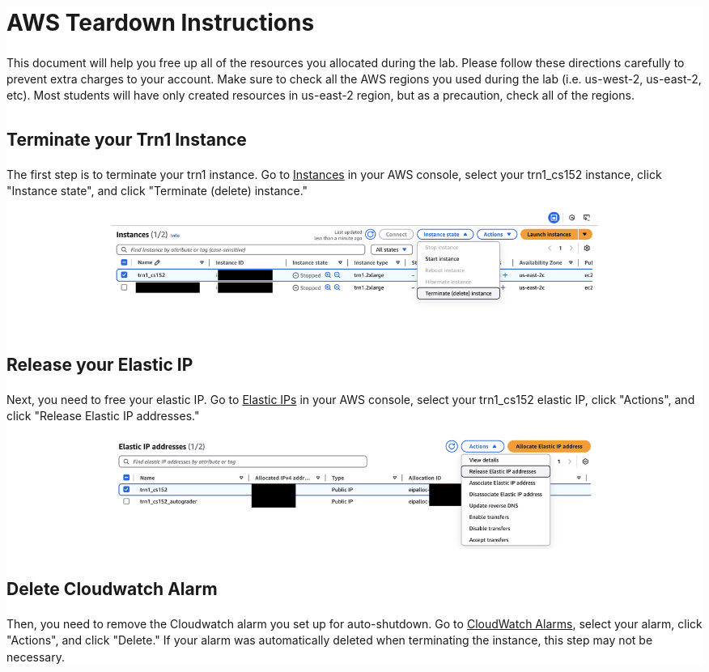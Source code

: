 # AWS Teardown Instructions
This document will help you free up all of the resources you allocated during the lab. Please follow these directions carefully to prevent extra charges to your account. Make sure to check all the AWS regions you used during the lab (i.e. us-west-2, us-east-2, etc). Most students will have only created resources in us-east-2 region, but as a precaution, check all of the regions.

## Terminate your Trn1 Instance
The first step is to terminate your trn1 instance. Go to [Instances](https://us-east-2.console.aws.amazon.com/ec2/home?region=us-east-2#Instances) in your AWS console, select your trn1_cs152 instance, click "Instance state", and click "Terminate (delete) instance."

<p align="center">
  <img width="70%" src="./img/aws_teardown/terminate_instance.png">
</p>

## Release your Elastic IP
Next, you need to free your elastic IP. Go to [Elastic IPs](https://us-east-2.console.aws.amazon.com/ec2/home?region=us-east-2#Addresses:) in your AWS console, select your trn1_cs152 elastic IP, click "Actions", and click "Release Elastic IP addresses."

<p align="center">
  <img width="70%" src="./img/aws_teardown/release_ip.png">
</p>

## Delete Cloudwatch Alarm
Then, you need to remove the Cloudwatch alarm you set up for auto-shutdown. Go to [CloudWatch Alarms](https://us-east-2.console.aws.amazon.com/cloudwatch/home?region=us-east-2#alarmsV2), select your alarm, click "Actions", and click "Delete." If your alarm was automatically deleted when terminating the instance, this step may not be necessary.
